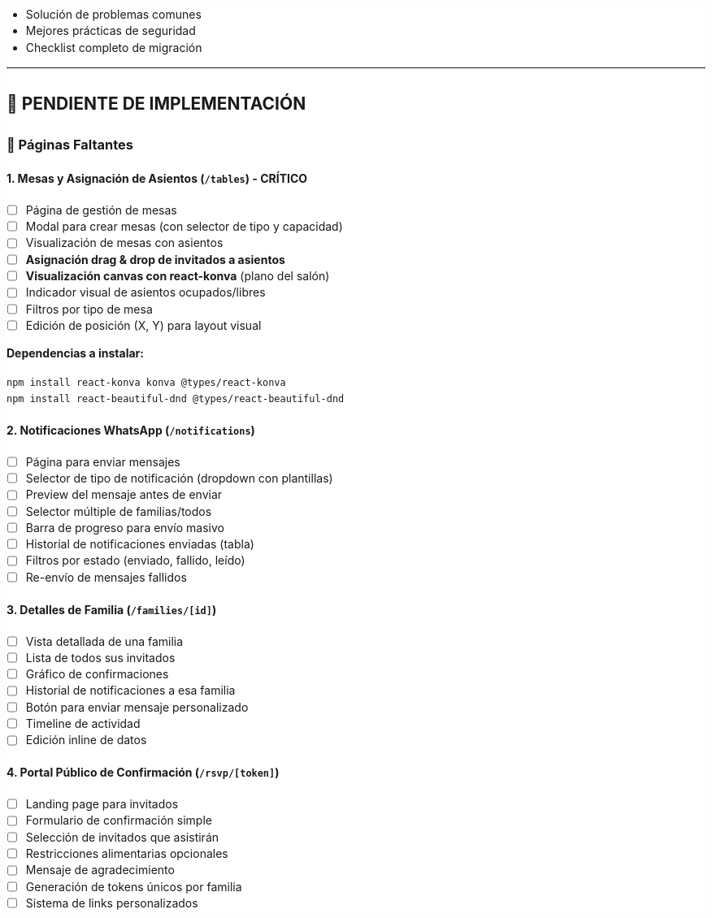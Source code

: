   - Solución de problemas comunes
  - Mejores prácticas de seguridad
  - Checklist completo de migración

---

## 🚧 PENDIENTE DE IMPLEMENTACIÓN

### 📄 Páginas Faltantes

#### 1. **Mesas y Asignación de Asientos** (`/tables`) - CRÍTICO
- [ ] Página de gestión de mesas
- [ ] Modal para crear mesas (con selector de tipo y capacidad)
- [ ] Visualización de mesas con asientos
- [ ] **Asignación drag & drop de invitados a asientos**
- [ ] **Visualización canvas con react-konva** (plano del salón)
- [ ] Indicador visual de asientos ocupados/libres
- [ ] Filtros por tipo de mesa
- [ ] Edición de posición (X, Y) para layout visual

**Dependencias a instalar:**
```bash
npm install react-konva konva @types/react-konva
npm install react-beautiful-dnd @types/react-beautiful-dnd
```

#### 2. **Notificaciones WhatsApp** (`/notifications`)
- [ ] Página para enviar mensajes
- [ ] Selector de tipo de notificación (dropdown con plantillas)
- [ ] Preview del mensaje antes de enviar
- [ ] Selector múltiple de familias/todos
- [ ] Barra de progreso para envío masivo
- [ ] Historial de notificaciones enviadas (tabla)
- [ ] Filtros por estado (enviado, fallido, leído)
- [ ] Re-envío de mensajes fallidos

#### 3. **Detalles de Familia** (`/families/[id]`)
- [ ] Vista detallada de una familia
- [ ] Lista de todos sus invitados
- [ ] Gráfico de confirmaciones
- [ ] Historial de notificaciones a esa familia
- [ ] Botón para enviar mensaje personalizado
- [ ] Timeline de actividad
- [ ] Edición inline de datos

#### 4. **Portal Público de Confirmación** (`/rsvp/[token]`)
- [ ] Landing page para invitados
- [ ] Formulario de confirmación simple
- [ ] Selección de invitados que asistirán
- [ ] Restricciones alimentarias opcionales
- [ ] Mensaje de agradecimiento
- [ ] Generación de tokens únicos por familia
- [ ] Sistema de links personalizados
